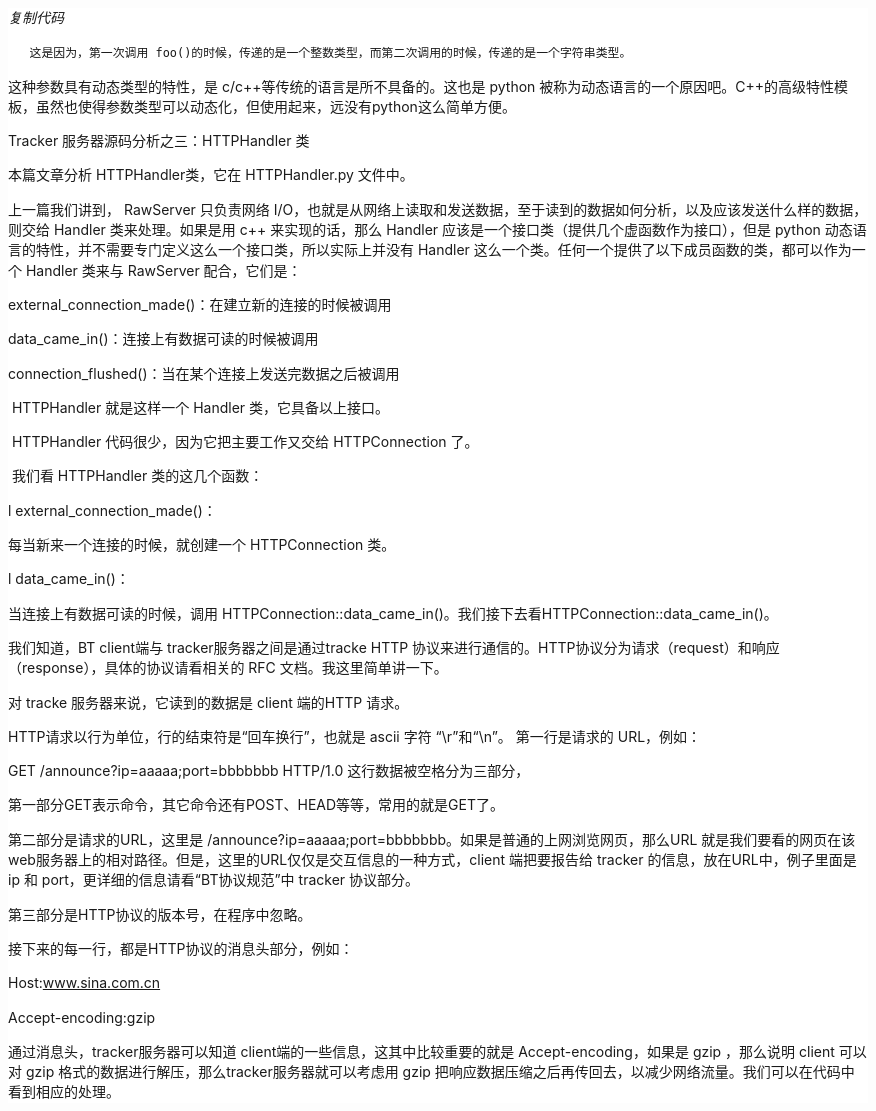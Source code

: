 *复制代码*


       这是因为，第一次调用 foo()的时候，传递的是一个整数类型，而第二次调用的时候，传递的是一个字符串类型。



这种参数具有动态类型的特性，是 c/c++等传统的语言是所不具备的。这也是 python 被称为动态语言的一个原因吧。C++的高级特性模板，虽然也使得参数类型可以动态化，但使用起来，远没有python这么简单方便。

Tracker 服务器源码分析之三：HTTPHandler 类

本篇文章分析 HTTPHandler类，它在 HTTPHandler.py 文件中。

上一篇我们讲到， RawServer 只负责网络 I/O，也就是从网络上读取和发送数据，至于读到的数据如何分析，以及应该发送什么样的数据，则交给 Handler 类来处理。如果是用 c++ 来实现的话，那么 Handler 应该是一个接口类（提供几个虚函数作为接口），但是 python 动态语言的特性，并不需要专门定义这么一个接口类，所以实际上并没有 Handler 这么一个类。任何一个提供了以下成员函数的类，都可以作为一个 Handler 类来与 RawServer 配合，它们是：

external_connection_made()：在建立新的连接的时候被调用

data_came_in()：连接上有数据可读的时候被调用

connection_flushed()：当在某个连接上发送完数据之后被调用

​       HTTPHandler 就是这样一个 Handler 类，它具备以上接口。

​       HTTPHandler 代码很少，因为它把主要工作又交给 HTTPConnection 了。

​       我们看 HTTPHandler 类的这几个函数：

l         external_connection_made()：

每当新来一个连接的时候，就创建一个 HTTPConnection 类。

l         data_came_in()：

当连接上有数据可读的时候，调用 HTTPConnection::data_came_in()。我们接下去看HTTPConnection::data_came_in()。

我们知道，BT client端与 tracker服务器之间是通过tracke HTTP 协议来进行通信的。HTTP协议分为请求（request）和响应（response），具体的协议请看相关的 RFC 文档。我这里简单讲一下。

对 tracke 服务器来说，它读到的数据是 client 端的HTTP 请求。

HTTP请求以行为单位，行的结束符是“回车换行”，也就是 ascii 字符 “\r”和“\n”。
第一行是请求的 URL，例如：

GET              /announce?ip=aaaaa;port=bbbbbbb       HTTP/1.0
这行数据被空格分为三部分，

第一部分GET表示命令，其它命令还有POST、HEAD等等，常用的就是GET了。

第二部分是请求的URL，这里是 /announce?ip=aaaaa;port=bbbbbbb。如果是普通的上网浏览网页，那么URL 就是我们要看的网页在该web服务器上的相对路径。但是，这里的URL仅仅是交互信息的一种方式，client 端把要报告给 tracker 的信息，放在URL中，例子里面是 ip 和 port，更详细的信息请看“BT协议规范”中 tracker 协议部分。

第三部分是HTTP协议的版本号，在程序中忽略。

接下来的每一行，都是HTTP协议的消息头部分，例如：

Host:www.sina.com.cn

Accept-encoding:gzip

通过消息头，tracker服务器可以知道 client端的一些信息，这其中比较重要的就是 Accept-encoding，如果是 gzip ，那么说明 client 可以对 gzip 格式的数据进行解压，那么tracker服务器就可以考虑用 gzip 把响应数据压缩之后再传回去，以减少网络流量。我们可以在代码中看到相应的处理。
